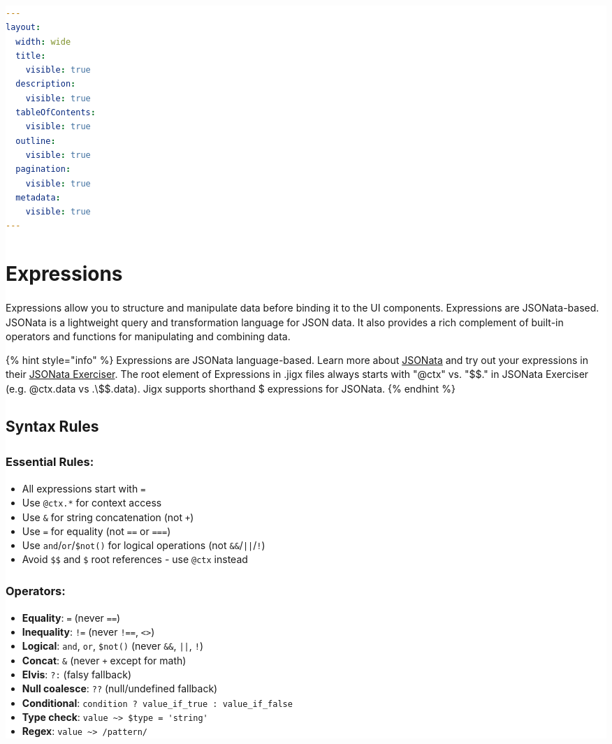 ```yaml
---
layout:
  width: wide
  title:
    visible: true
  description:
    visible: true
  tableOfContents:
    visible: true
  outline:
    visible: true
  pagination:
    visible: true
  metadata:
    visible: true
---
```


# Expressions

Expressions allow you to structure and manipulate data before binding it to the UI components. Expressions are JSONata-based. JSONata is a lightweight query and transformation language for JSON data. It also provides a rich complement of built-in operators and functions for manipulating and combining data.

{% hint style="info" %}
Expressions are JSONata language-based. Learn more about [JSONata](https://jsonata.org/) and try out your expressions in their [JSONata Exerciser](https://try.jsonata.org/). The root element of Expressions in .jigx files always starts with "@ctx" vs. "\$$." in JSONata Exerciser (e.g. @ctx.data vs .\$$.data). Jigx supports shorthand $ expressions for JSONata.
{% endhint %}

## Syntax Rules

### **Essential Rules**:

* All expressions start with `=`
* Use `@ctx.*` for context access
* Use `&` for string concatenation (not `+`)
* Use `=` for equality (not `==` or `===`)
* Use `and`/`or`/`$not()` for logical operations (not `&&`/`||`/`!`)
* Avoid `$$` and `$` root references - use `@ctx` instead

### **Operators**:

* **Equality**: `=` (never `==`)
* **Inequality**: `!=` (never `!==`, `<>`)
* **Logical**: `and`, `or`, `$not()` (never `&&`, `||`, `!`)
* **Concat**: `&` (never `+` except for math)
* **Elvis**: `?:` (falsy fallback)
* **Null coalesce**: `??` (null/undefined fallback)
* **Conditional**: `condition ? value_if_true : value_if_false`
* **Type check**: `value ~> $type = 'string'`
* **Regex**: `value ~> /pattern/`
